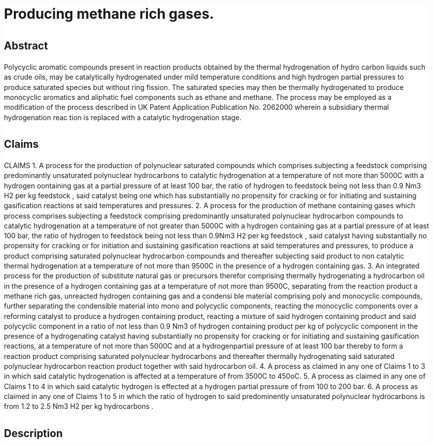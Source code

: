 # Producing methane rich gases.

## Abstract
Polycyclic aromatic compounds present in reaction products obtained by the thermal hydrogenation of hydro carbon liquids such as crude oils, may be catalytically hydrogenated under mild temperature conditions and high hydrogen partial pressures to produce saturated species but without ring fission. The saturated species may then be thermally hydrogenated to produce monocyclic aromatics and aliphatic fuel components such as ethane and methane. The process may be employed as a modification of the process described in UK Patent Application Publication No. 2062000 wherein a subsidiary thermal hydrogenation reac tion is replaced with a catalytic hydrogenation stage.

## Claims
CLAIMS 1. A process for the production of polynuclear saturated compounds which comprises subjecting a feedstock comprising predominantly unsaturated polynuclear hydrocarbons to catalytic hydrogenation at a temperature of not more than 5000C with a hydrogen oontaining gas at a partial pressure of at least 100 bar, the ratio of hydrogen to feedstock being not less than 0.9 Nm3 H2 per kg feedstock , said catalyst being one which has substantially no propensity for cracking or for initiating and sustaining gasification reactions at said temperatures and pressures. 2. A process for the production of methane containing gases which process comprises subjecting a feedstock comprising predominantly unsaturated polynuclear hydrocarbon compounds to catalytic hydrogenation at a temperature of not greater than 5000C with a hydrogen containing gas at a partial pressure of at least 100 bar, the ratio of hydrogen to feedstock being not less than 0.9Nm3 H2 per kg feedstock , said catalyst having substantially no propensity for cracking or for initiation and sustaining gasification reactions at said temperatures and pressures, to produce a product comprising saturated polynuclear hydrocarbon compounds and thereafter subjecting said product to non catalytic thermal hydrogenation at a temperature of not more than 9500C in the presence of a hydrogen containing gas. 3. An integrated process for the production of substitute natural gas or precursors therefor comprising thermally hydrogenating a hydrocarbon oil in the presence of a hydrogen containing gas at a temperature of not more than 9500C, separating from the reaction product a methane rich gas, unreacted hydrogen containing gas and a condensi ble material comprising poly and monocyclic compounds, further separating the condensible material into mono and polycyclic components, reacting the monocyclic components over a reforming catalyst to produce a hydrogen containing product, reacting a mixture of said hydrogen containing product and said polycyclic component in a ratio of not less than 0.9 Nm3 of hydrogen containing product per kg of polycyclic component in the presence of a hydrogenating catalyst having substantially no propensity for cracking or for initiating and sustaining gasification reactions, at a temperature of not more than 5000C and at a hydrogenpartial pressure of at least 100 bar thereby to form a reaction product comprising saturated polynuclear hydrocarbons and thereafter thermally hydrogenating said saturated polynuclear hydrocarbon reaction product together with said hydrocarbon oil. 4. A process as claimed in any one of Claims 1 to 3 in which said catalytic hydrogenation is affected at a temperature of from 3500C to 450oC. 5. A process as claimed in any one of Claims 1 to 4 in which said catalytic hydrogen is effected at a hydrogen partial pressure of from 100 to 200 bar. 6. A process as claimed in any one of Claims 1 to 5 in which the ratio of hydrogen to said predominently unsaturated polynuclear hydrocarbons is from 1.2 to 2.5 Nm3 H2 per kg hydrocarbons .

## Description